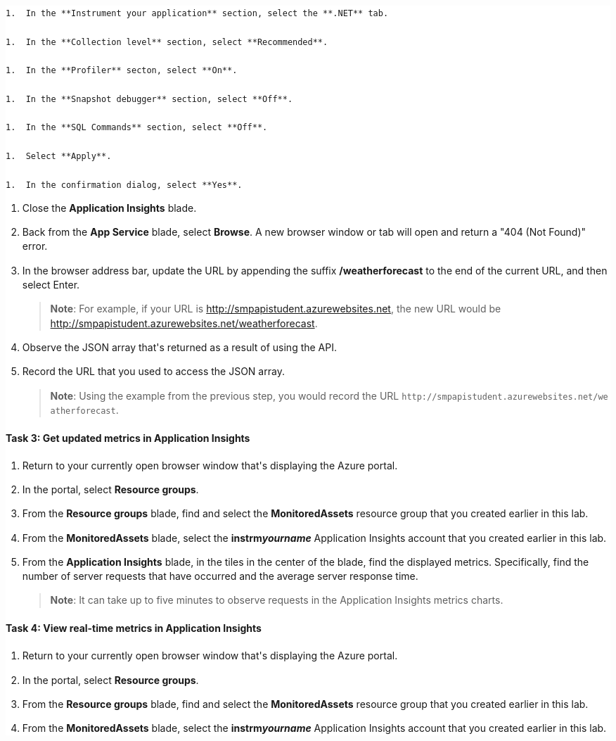     1.  In the **Instrument your application** section, select the **.NET** tab.

    1.  In the **Collection level** section, select **Recommended**.

    1.  In the **Profiler** secton, select **On**.

    1.  In the **Snapshot debugger** section, select **Off**.

    1.  In the **SQL Commands** section, select **Off**.

    1.  Select **Apply**.

    1.  In the confirmation dialog, select **Yes**.

1.  Close the **Application Insights** blade.

1.  Back from the **App Service** blade, select **Browse**. A new browser window or tab will open and return a "404 (Not Found)" error.

1.  In the browser address bar, update the URL by appending the suffix **/weatherforecast** to the end of the current URL, and then select Enter.

    > **Note**: For example, if your URL is http://smpapistudent.azurewebsites.net, the new URL would be http://smpapistudent.azurewebsites.net/weatherforecast.

1.  Observe the JSON array that's returned as a result of using the API.

1.  Record the URL that you used to access the JSON array.

    > **Note**: Using the example from the previous step, you would record the URL ``http://smpapistudent.azurewebsites.net/weatherforecast``.

#### Task 3: Get updated metrics in Application Insights

1.  Return to your currently open browser window that's displaying the Azure portal.

1.  In the portal, select **Resource groups**.

1.  From the **Resource groups** blade, find and select the **MonitoredAssets** resource group that you created earlier in this lab.

1.  From the **MonitoredAssets** blade, select the **instrm*yourname*** Application Insights account that you created earlier in this lab.

1.  From the **Application Insights** blade, in the tiles in the center of the blade, find the displayed metrics. Specifically, find the number of server requests that have occurred and the average server response time.

    > **Note**: It can take up to five minutes to observe requests in the Application Insights metrics charts.

#### Task 4: View real-time metrics in Application Insights

1.  Return to your currently open browser window that's displaying the Azure portal.

1.  In the portal, select **Resource groups**.

1.  From the **Resource groups** blade, find and select the **MonitoredAssets** resource group that you created earlier in this lab.

1.  From the **MonitoredAssets** blade, select the **instrm*yourname*** Application Insights account that you created earlier in this lab.
